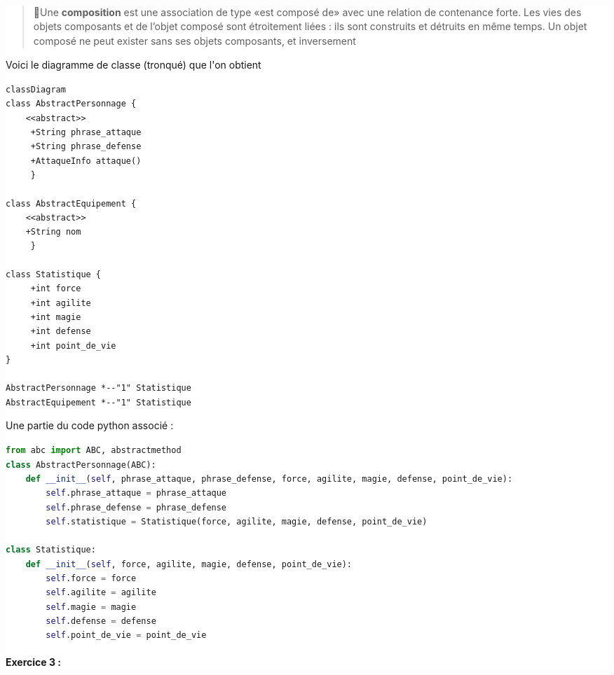 > :book:Une **composition** est une association de type «est composé de» avec une relation de contenance forte. Les vies des objets composants et de l’objet composé sont étroitement liées : ils sont construits et détruits en même temps. Un objet composé ne peut exister sans ses objets composants, et inversement  

Voici le diagramme de classe (tronqué) que l'on obtient

````mermaid
classDiagram
class AbstractPersonnage {
	<<abstract>>
	 +String phrase_attaque
	 +String phrase_defense
	 +AttaqueInfo attaque()
	 }

class AbstractEquipement {
	<<abstract>>
	+String nom
	 }
	 
class Statistique {
	 +int force
	 +int agilite
	 +int magie
	 +int defense
	 +int point_de_vie
}

AbstractPersonnage *--"1" Statistique
AbstractEquipement *--"1" Statistique
````

Une partie du code python associé : 

````python
from abc import ABC, abstractmethod
class AbstractPersonnage(ABC):
    def __init__(self, phrase_attaque, phrase_defense, force, agilite, magie, defense, point_de_vie):
        self.phrase_attaque = phrase_attaque
        self.phrase_defense = phrase_defense
        self.statistique = Statistique(force, agilite, magie, defense, point_de_vie)

class Statistique:
    def __init__(self, force, agilite, magie, defense, point_de_vie):
        self.force = force
        self.agilite = agilite
        self.magie = magie
        self.defense = defense
        self.point_de_vie = point_de_vie
````

#### Exercice 3 :
